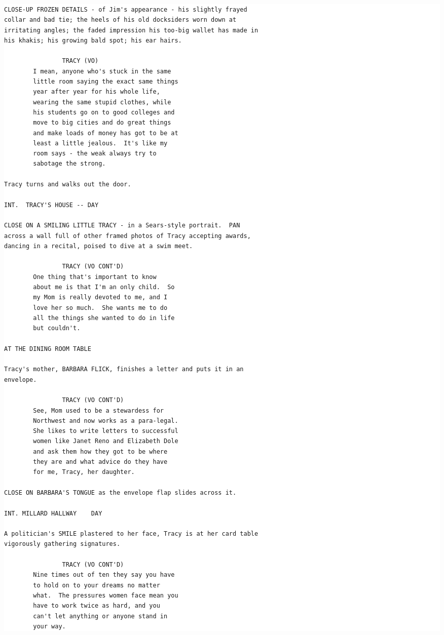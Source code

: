 	CLOSE-UP FROZEN DETAILS - of Jim's appearance - his slightly frayed 
	collar and bad tie; the heels of his old docksiders worn down at 
	irritating angles; the faded impression his too-big wallet has made in 
	his khakis; his growing bald spot; his ear hairs.
	
					TRACY (VO)
			I mean, anyone who's stuck in the same 
			little room saying the exact same things 
			year after year for his whole life, 
			wearing the same stupid clothes, while 
			his students go on to good colleges and 
			move to big cities and do great things 
			and make loads of money has got to be at 
			least a little jealous.  It's like my 
			room says - the weak always try to 
			sabotage the strong.
	
	Tracy turns and walks out the door.
	
	INT.  TRACY'S HOUSE -- DAY
	
	CLOSE ON A SMILING LITTLE TRACY - in a Sears-style portrait.  PAN 
	across a wall full of other framed photos of Tracy accepting awards, 
	dancing in a recital, poised to dive at a swim meet.
	
					TRACY (VO CONT'D)
			One thing that's important to know 
			about me is that I'm an only child.  So 
			my Mom is really devoted to me, and I 
			love her so much.  She wants me to do 
			all the things she wanted to do in life 
			but couldn't.
	
	AT THE DINING ROOM TABLE
	
	Tracy's mother, BARBARA FLICK, finishes a letter and puts it in an 
	envelope.
	
					TRACY (VO CONT'D)
			See, Mom used to be a stewardess for 
			Northwest and now works as a para-legal.  
			She likes to write letters to successful 
			women like Janet Reno and Elizabeth Dole 
			and ask them how they got to be where 
			they are and what advice do they have 
			for me, Tracy, her daughter.
	
	CLOSE ON BARBARA'S TONGUE as the envelope flap slides across it.
	
	INT. MILLARD HALLWAY	DAY
	
	A politician's SMILE plastered to her face, Tracy is at her card table 
	vigorously gathering signatures.
	
					TRACY (VO CONT'D)
			Nine times out of ten they say you have 
			to hold on to your dreams no matter 
			what.  The pressures women face mean you 
			have to work twice as hard, and you 
			can't let anything or anyone stand in 
			your way.
	